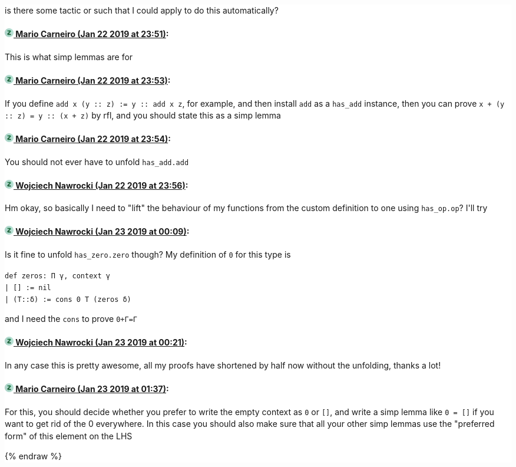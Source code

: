 ```lean
```
is there some tactic or such that I could apply to do this automatically?

#### [![Click to go to Zulip](../../assets/img/zulip2.png) Mario Carneiro (Jan 22 2019 at 23:51)](https://leanprover.zulipchat.com/#narrow/stream/113489-new%20members/topic/noob%20question%28s%29/near/156647545):
This is what simp lemmas are for

#### [![Click to go to Zulip](../../assets/img/zulip2.png) Mario Carneiro (Jan 22 2019 at 23:53)](https://leanprover.zulipchat.com/#narrow/stream/113489-new%20members/topic/noob%20question%28s%29/near/156647677):
If you define `add x (y :: z) := y :: add x z`, for example, and then install `add` as a `has_add` instance, then you can prove `x + (y :: z) = y :: (x + z)` by rfl, and you should state this as a simp lemma

#### [![Click to go to Zulip](../../assets/img/zulip2.png) Mario Carneiro (Jan 22 2019 at 23:54)](https://leanprover.zulipchat.com/#narrow/stream/113489-new%20members/topic/noob%20question%28s%29/near/156647754):
You should not ever have to unfold `has_add.add`

#### [![Click to go to Zulip](../../assets/img/zulip2.png) Wojciech Nawrocki (Jan 22 2019 at 23:56)](https://leanprover.zulipchat.com/#narrow/stream/113489-new%20members/topic/noob%20question%28s%29/near/156647865):
Hm okay, so basically I need to "lift" the behaviour of my functions from the custom definition to one using `has_op.op`? I'll try

#### [![Click to go to Zulip](../../assets/img/zulip2.png) Wojciech Nawrocki (Jan 23 2019 at 00:09)](https://leanprover.zulipchat.com/#narrow/stream/113489-new%20members/topic/noob%20question%28s%29/near/156648686):
Is it fine to unfold `has_zero.zero` though? My definition of `0` for this type is
```lean
def zeros: Π γ, context γ
| [] := nil
| (T::δ) := cons 0 T (zeros δ)
```
and I need the `cons` to prove `0+Γ=Γ`

#### [![Click to go to Zulip](../../assets/img/zulip2.png) Wojciech Nawrocki (Jan 23 2019 at 00:21)](https://leanprover.zulipchat.com/#narrow/stream/113489-new%20members/topic/noob%20question%28s%29/near/156649254):
In any case this is pretty awesome, all my proofs have shortened by half now without the unfolding, thanks a lot!

#### [![Click to go to Zulip](../../assets/img/zulip2.png) Mario Carneiro (Jan 23 2019 at 01:37)](https://leanprover.zulipchat.com/#narrow/stream/113489-new%20members/topic/noob%20question%28s%29/near/156653719):
For this, you should decide whether you prefer to write the empty context as `0` or `[]`, and write a simp lemma like `0 = []` if you want to get rid of the 0 everywhere. In this case you should also make sure that all your other simp lemmas use the "preferred form" of this element on the LHS


{% endraw %}
